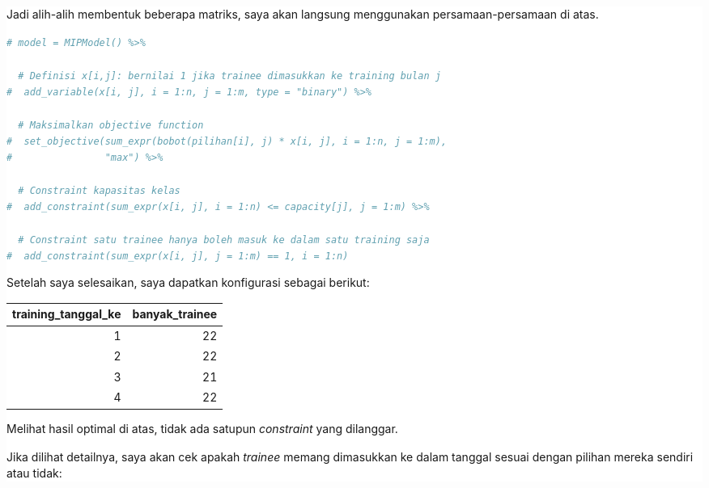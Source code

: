 Jadi alih-alih membentuk beberapa matriks, saya akan langsung
menggunakan persamaan-persamaan di atas.

``` r
# model = MIPModel() %>%
  
  # Definisi x[i,j]: bernilai 1 jika trainee dimasukkan ke training bulan j
#  add_variable(x[i, j], i = 1:n, j = 1:m, type = "binary") %>%
  
  # Maksimalkan objective function
#  set_objective(sum_expr(bobot(pilihan[i], j) * x[i, j], i = 1:n, j = 1:m),
#                "max") %>%
  
  # Constraint kapasitas kelas
#  add_constraint(sum_expr(x[i, j], i = 1:n) <= capacity[j], j = 1:m) %>% 
  
  # Constraint satu trainee hanya boleh masuk ke dalam satu training saja
#  add_constraint(sum_expr(x[i, j], j = 1:m) == 1, i = 1:n)
```

Setelah saya selesaikan, saya dapatkan konfigurasi sebagai berikut:

| training\_tanggal\_ke | banyak\_trainee |
| --------------------: | --------------: |
|                     1 |              22 |
|                     2 |              22 |
|                     3 |              21 |
|                     4 |              22 |

Melihat hasil optimal di atas, tidak ada satupun *constraint* yang
dilanggar.

Jika dilihat detailnya, saya akan cek apakah *trainee* memang dimasukkan
ke dalam tanggal sesuai dengan pilihan mereka sendiri atau tidak:
